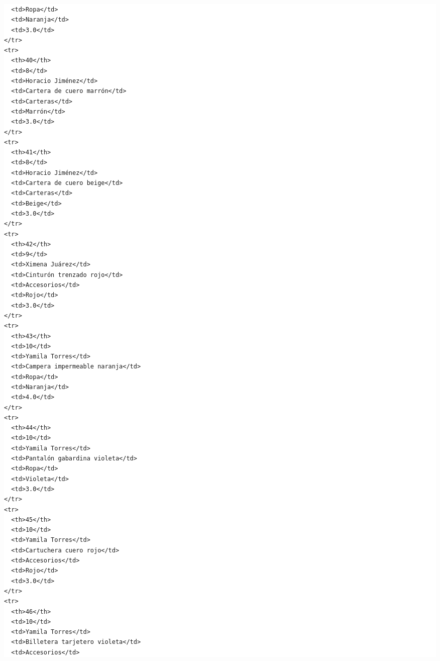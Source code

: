      <td>Ropa</td>
      <td>Naranja</td>
      <td>3.0</td>
    </tr>
    <tr>
      <th>40</th>
      <td>8</td>
      <td>Horacio Jiménez</td>
      <td>Cartera de cuero marrón</td>
      <td>Carteras</td>
      <td>Marrón</td>
      <td>3.0</td>
    </tr>
    <tr>
      <th>41</th>
      <td>8</td>
      <td>Horacio Jiménez</td>
      <td>Cartera de cuero beige</td>
      <td>Carteras</td>
      <td>Beige</td>
      <td>3.0</td>
    </tr>
    <tr>
      <th>42</th>
      <td>9</td>
      <td>Ximena Juárez</td>
      <td>Cinturón trenzado rojo</td>
      <td>Accesorios</td>
      <td>Rojo</td>
      <td>3.0</td>
    </tr>
    <tr>
      <th>43</th>
      <td>10</td>
      <td>Yamila Torres</td>
      <td>Campera impermeable naranja</td>
      <td>Ropa</td>
      <td>Naranja</td>
      <td>4.0</td>
    </tr>
    <tr>
      <th>44</th>
      <td>10</td>
      <td>Yamila Torres</td>
      <td>Pantalón gabardina violeta</td>
      <td>Ropa</td>
      <td>Violeta</td>
      <td>3.0</td>
    </tr>
    <tr>
      <th>45</th>
      <td>10</td>
      <td>Yamila Torres</td>
      <td>Cartuchera cuero rojo</td>
      <td>Accesorios</td>
      <td>Rojo</td>
      <td>3.0</td>
    </tr>
    <tr>
      <th>46</th>
      <td>10</td>
      <td>Yamila Torres</td>
      <td>Billetera tarjetero violeta</td>
      <td>Accesorios</td>